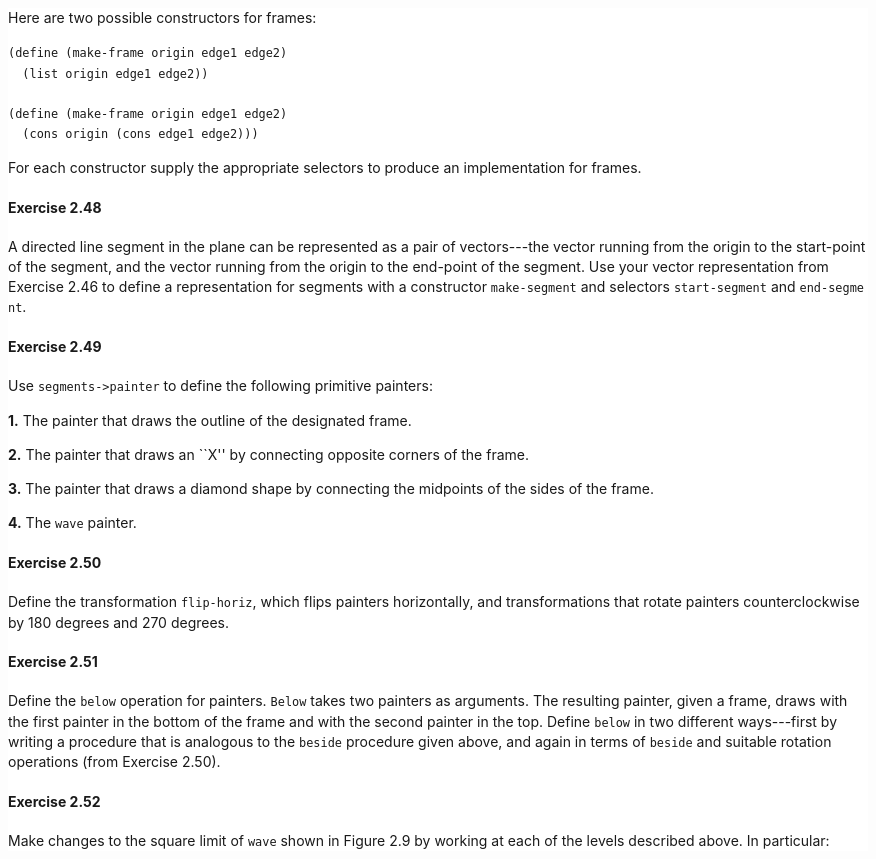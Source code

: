 Here are two possible
constructors for frames:

```rkt
(define (make-frame origin edge1 edge2)
  (list origin edge1 edge2))

(define (make-frame origin edge1 edge2)
  (cons origin (cons edge1 edge2)))
```

For each constructor supply the appropriate selectors to produce an
implementation for frames.

#### Exercise 2.48

A directed line segment in the
plane can be represented as a pair of vectors---the vector running from the
origin to the start-point of the segment, and the vector running from the
origin to the end-point of the segment.  Use your vector representation from
Exercise 2.46 to define a representation for segments with a constructor
`make-segment` and selectors `start-segment` and `end-segment`.

#### Exercise 2.49

Use `segments->painter`
to define the following primitive painters:

**1.** The painter that draws the outline of the designated frame.

**2.** The painter that draws an ``X'' by connecting opposite corners of the frame.

**3.** The painter that draws a diamond shape by connecting the midpoints of the sides
of the frame.

**4.** The `wave` painter.



#### Exercise 2.50

Define the transformation
`flip-horiz`, which flips painters horizontally, and transformations that
rotate painters counterclockwise by 180 degrees and 270 degrees.

#### Exercise 2.51

Define the `below` operation
for painters.  `Below` takes two painters as arguments.  The resulting
painter, given a frame, draws with the first painter in the bottom of the frame
and with the second painter in the top.  Define `below` in two different
ways---first by writing a procedure that is analogous to the `beside`
procedure given above, and again in terms of `beside` and suitable
rotation operations (from Exercise 2.50).

#### Exercise 2.52

Make changes to the square limit
of `wave` shown in Figure 2.9 by working at each of the levels
described above.  In particular:
